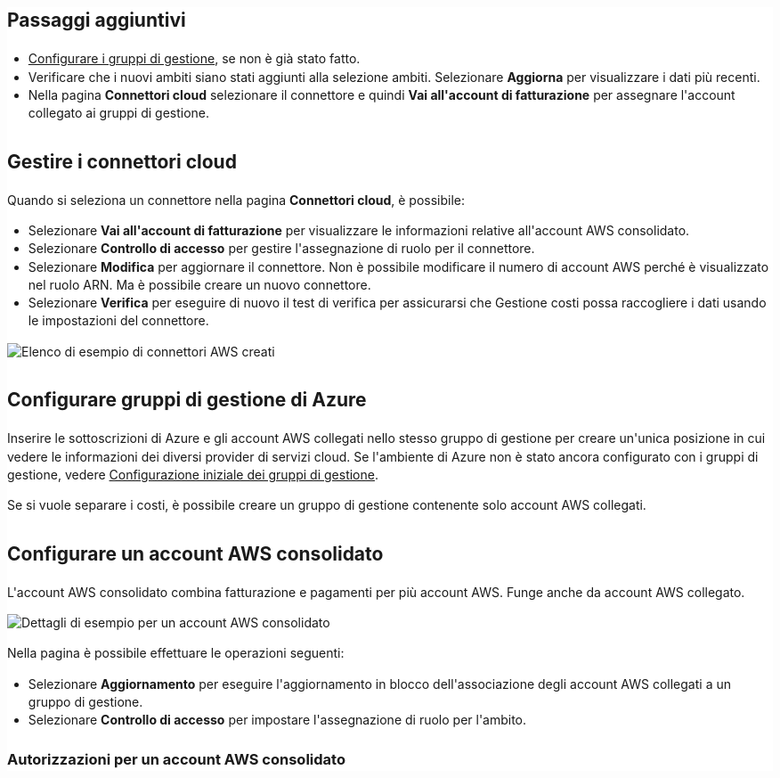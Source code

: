## <a name="take-additional-steps"></a>Passaggi aggiuntivi

- [Configurare i gruppi di gestione](../../governance/management-groups/overview.md#initial-setup-of-management-groups), se non è già stato fatto.
- Verificare che i nuovi ambiti siano stati aggiunti alla selezione ambiti. Selezionare **Aggiorna** per visualizzare i dati più recenti.
- Nella pagina **Connettori cloud** selezionare il connettore e quindi **Vai all'account di fatturazione** per assegnare l'account collegato ai gruppi di gestione.

## <a name="manage-cloud-connectors"></a>Gestire i connettori cloud

Quando si seleziona un connettore nella pagina **Connettori cloud**, è possibile:

- Selezionare **Vai all'account di fatturazione** per visualizzare le informazioni relative all'account AWS consolidato.
- Selezionare **Controllo di accesso** per gestire l'assegnazione di ruolo per il connettore.
- Selezionare **Modifica** per aggiornare il connettore. Non è possibile modificare il numero di account AWS perché è visualizzato nel ruolo ARN. Ma è possibile creare un nuovo connettore.
- Selezionare **Verifica** per eseguire di nuovo il test di verifica per assicurarsi che Gestione costi possa raccogliere i dati usando le impostazioni del connettore.

![Elenco di esempio di connettori AWS creati](./media/aws-integration-setup-configure/list-aws-connectors.png)

## <a name="set-up-azure-management-groups"></a>Configurare gruppi di gestione di Azure

Inserire le sottoscrizioni di Azure e gli account AWS collegati nello stesso gruppo di gestione per creare un'unica posizione in cui vedere le informazioni dei diversi provider di servizi cloud. Se l'ambiente di Azure non è stato ancora configurato con i gruppi di gestione, vedere [Configurazione iniziale dei gruppi di gestione](../../governance/management-groups/overview.md#initial-setup-of-management-groups).

Se si vuole separare i costi, è possibile creare un gruppo di gestione contenente solo account AWS collegati.

## <a name="set-up-an-aws-consolidated-account"></a>Configurare un account AWS consolidato

L'account AWS consolidato combina fatturazione e pagamenti per più account AWS. Funge anche da account AWS collegato.

![Dettagli di esempio per un account AWS consolidato](./media/aws-integration-setup-configure/aws-consolidated-account01.png)

Nella pagina è possibile effettuare le operazioni seguenti:

- Selezionare **Aggiornamento** per eseguire l'aggiornamento in blocco dell'associazione degli account AWS collegati a un gruppo di gestione.
- Selezionare **Controllo di accesso** per impostare l'assegnazione di ruolo per l'ambito.

### <a name="permissions-for-an-aws-consolidated-account"></a>Autorizzazioni per un account AWS consolidato
